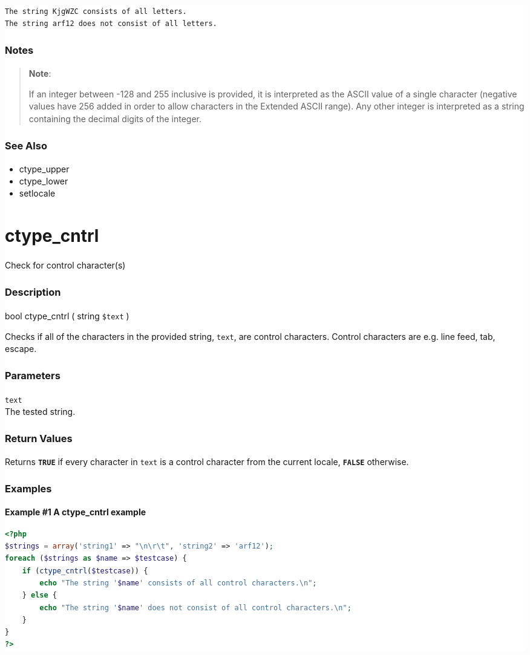     The string KjgWZC consists of all letters.
    The string arf12 does not consist of all letters.

### Notes

> **Note**:
>
> If an <span class="type">integer</span> between -128 and 255 inclusive
> is provided, it is interpreted as the ASCII value of a single
> character (negative values have 256 added in order to allow characters
> in the Extended ASCII range). Any other integer is interpreted as a
> string containing the decimal digits of the integer.

### See Also

-   <span class="function">ctype\_upper</span>
-   <span class="function">ctype\_lower</span>
-   <span class="function">setlocale</span>

ctype\_cntrl
============

Check for control character(s)

### Description

<span class="type">bool</span> <span
class="methodname">ctype\_cntrl</span> ( <span class="methodparam"><span
class="type">string</span> `$text`</span> )

Checks if all of the characters in the provided <span
class="type">string</span>, `text`, are control characters. Control
characters are e.g. line feed, tab, escape.

### Parameters

`text`  
The tested string.

### Return Values

Returns **`TRUE`** if every character in `text` is a control character
from the current locale, **`FALSE`** otherwise.

### Examples

**Example \#1 A <span class="function">ctype\_cntrl</span> example**

``` php
<?php
$strings = array('string1' => "\n\r\t", 'string2' => 'arf12');
foreach ($strings as $name => $testcase) {
    if (ctype_cntrl($testcase)) {
        echo "The string '$name' consists of all control characters.\n";
    } else {
        echo "The string '$name' does not consist of all control characters.\n";
    }
}
?>
```
